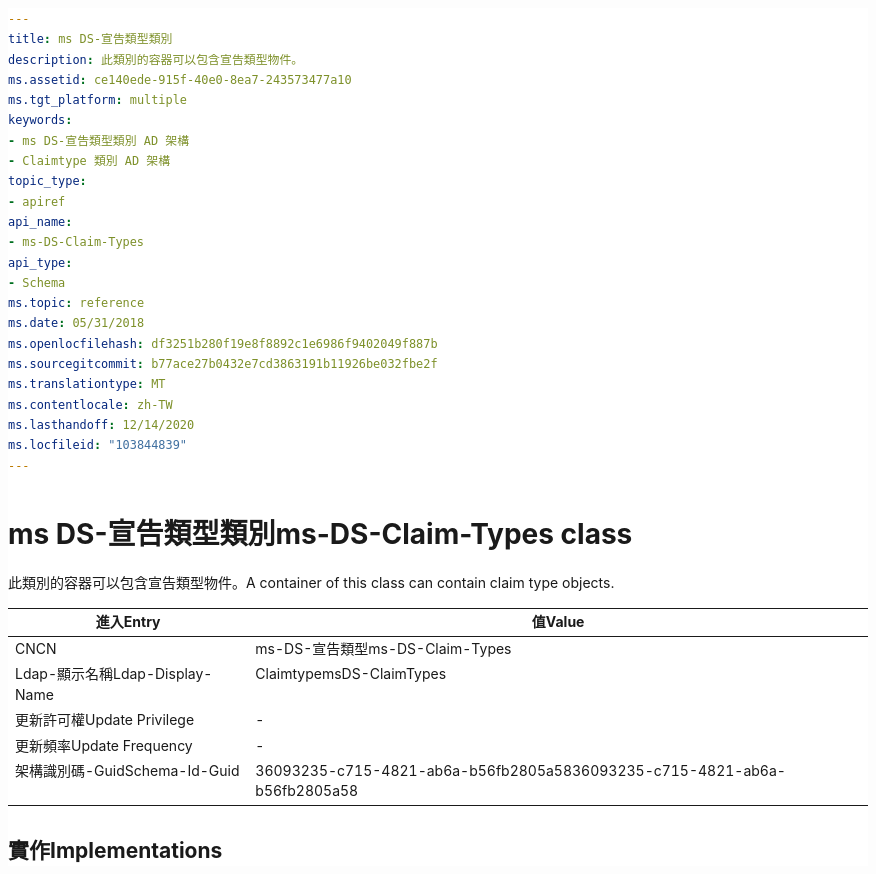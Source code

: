 ```yaml
---
title: ms DS-宣告類型類別
description: 此類別的容器可以包含宣告類型物件。
ms.assetid: ce140ede-915f-40e0-8ea7-243573477a10
ms.tgt_platform: multiple
keywords:
- ms DS-宣告類型類別 AD 架構
- Claimtype 類別 AD 架構
topic_type:
- apiref
api_name:
- ms-DS-Claim-Types
api_type:
- Schema
ms.topic: reference
ms.date: 05/31/2018
ms.openlocfilehash: df3251b280f19e8f8892c1e6986f9402049f887b
ms.sourcegitcommit: b77ace27b0432e7cd3863191b11926be032fbe2f
ms.translationtype: MT
ms.contentlocale: zh-TW
ms.lasthandoff: 12/14/2020
ms.locfileid: "103844839"
---
```

# <a name="ms-ds-claim-types-class"></a><span data-ttu-id="01854-105">ms DS-宣告類型類別</span><span class="sxs-lookup"><span data-stu-id="01854-105">ms-DS-Claim-Types class</span></span>

<span data-ttu-id="01854-106">此類別的容器可以包含宣告類型物件。</span><span class="sxs-lookup"><span data-stu-id="01854-106">A container of this class can contain claim type objects.</span></span>



| <span data-ttu-id="01854-107">進入</span><span class="sxs-lookup"><span data-stu-id="01854-107">Entry</span></span> | <span data-ttu-id="01854-108">值</span><span class="sxs-lookup"><span data-stu-id="01854-108">Value</span></span> |
|-------------------|--------------------------------------|
| <span data-ttu-id="01854-109">CN</span><span class="sxs-lookup"><span data-stu-id="01854-109">CN</span></span>                | <span data-ttu-id="01854-110">ms-DS-宣告類型</span><span class="sxs-lookup"><span data-stu-id="01854-110">ms-DS-Claim-Types</span></span>                    |
| <span data-ttu-id="01854-111">Ldap-顯示名稱</span><span class="sxs-lookup"><span data-stu-id="01854-111">Ldap-Display-Name</span></span> | <span data-ttu-id="01854-112">Claimtype</span><span class="sxs-lookup"><span data-stu-id="01854-112">msDS-ClaimTypes</span></span>                      |
| <span data-ttu-id="01854-113">更新許可權</span><span class="sxs-lookup"><span data-stu-id="01854-113">Update Privilege</span></span>  | \-                                   |
| <span data-ttu-id="01854-114">更新頻率</span><span class="sxs-lookup"><span data-stu-id="01854-114">Update Frequency</span></span>  | \-                                   |
| <span data-ttu-id="01854-115">架構識別碼-Guid</span><span class="sxs-lookup"><span data-stu-id="01854-115">Schema-Id-Guid</span></span>    | <span data-ttu-id="01854-116">36093235-c715-4821-ab6a-b56fb2805a58</span><span class="sxs-lookup"><span data-stu-id="01854-116">36093235-c715-4821-ab6a-b56fb2805a58</span></span> |



## <a name="implementations"></a><span data-ttu-id="01854-117">實作</span><span class="sxs-lookup"><span data-stu-id="01854-117">Implementations</span></span>
